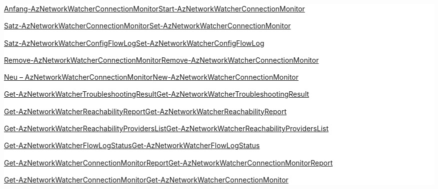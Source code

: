 [<span data-ttu-id="9a68c-167">Anfang-AzNetworkWatcherConnectionMonitor</span><span class="sxs-lookup"><span data-stu-id="9a68c-167">Start-AzNetworkWatcherConnectionMonitor</span></span>](./Start-AzNetworkWatcherConnectionMonitor.md)

[<span data-ttu-id="9a68c-168">Satz-AzNetworkWatcherConnectionMonitor</span><span class="sxs-lookup"><span data-stu-id="9a68c-168">Set-AzNetworkWatcherConnectionMonitor</span></span>](./Set-AzNetworkWatcherConnectionMonitor.md)

[<span data-ttu-id="9a68c-169">Satz-AzNetworkWatcherConfigFlowLog</span><span class="sxs-lookup"><span data-stu-id="9a68c-169">Set-AzNetworkWatcherConfigFlowLog</span></span>](./Set-AzNetworkWatcherConfigFlowLog.md)

[<span data-ttu-id="9a68c-170">Remove-AzNetworkWatcherConnectionMonitor</span><span class="sxs-lookup"><span data-stu-id="9a68c-170">Remove-AzNetworkWatcherConnectionMonitor</span></span>](./Remove-AzNetworkWatcherConnectionMonitor.md)

[<span data-ttu-id="9a68c-171">Neu – AzNetworkWatcherConnectionMonitor</span><span class="sxs-lookup"><span data-stu-id="9a68c-171">New-AzNetworkWatcherConnectionMonitor</span></span>](./New-AzNetworkWatcherConnectionMonitor.md)

[<span data-ttu-id="9a68c-172">Get-AzNetworkWatcherTroubleshootingResult</span><span class="sxs-lookup"><span data-stu-id="9a68c-172">Get-AzNetworkWatcherTroubleshootingResult</span></span>](./Get-AzNetworkWatcherTroubleshootingResult.md)

[<span data-ttu-id="9a68c-173">Get-AzNetworkWatcherReachabilityReport</span><span class="sxs-lookup"><span data-stu-id="9a68c-173">Get-AzNetworkWatcherReachabilityReport</span></span>](./Get-AzNetworkWatcherReachabilityReport.md)

[<span data-ttu-id="9a68c-174">Get-AzNetworkWatcherReachabilityProvidersList</span><span class="sxs-lookup"><span data-stu-id="9a68c-174">Get-AzNetworkWatcherReachabilityProvidersList</span></span>](./Get-AzNetworkWatcherReachabilityProvidersList.md)

[<span data-ttu-id="9a68c-175">Get-AzNetworkWatcherFlowLogStatus</span><span class="sxs-lookup"><span data-stu-id="9a68c-175">Get-AzNetworkWatcherFlowLogStatus</span></span>](./Get-AzNetworkWatcherFlowLogStatus.md)

[<span data-ttu-id="9a68c-176">Get-AzNetworkWatcherConnectionMonitorReport</span><span class="sxs-lookup"><span data-stu-id="9a68c-176">Get-AzNetworkWatcherConnectionMonitorReport</span></span>](./Get-AzNetworkWatcherConnectionMonitorReport.md)

[<span data-ttu-id="9a68c-177">Get-AzNetworkWatcherConnectionMonitor</span><span class="sxs-lookup"><span data-stu-id="9a68c-177">Get-AzNetworkWatcherConnectionMonitor</span></span>](./Get-AzNetworkWatcherConnectionMonitor)
